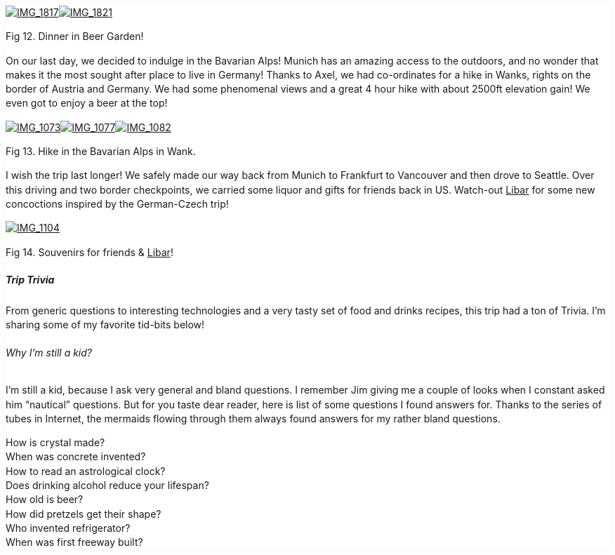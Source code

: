  

[![IMG_1817]({{site.images}}/2012/07/IMG_1817_thumb1.jpg)]({{site.images}}/2012/07/IMG_18171.jpg)[![IMG_1821]({{site.images}}/2012/07/IMG_1821_thumb.jpg)]({{site.images}}/2012/07/IMG_1821.jpg)

 

Fig 12. Dinner in Beer Garden!

 

On our last day, we decided to indulge in the Bavarian Alps! Munich has an amazing access to the outdoors, and no wonder that makes it the most sought after place to live in Germany! Thanks to Axel, we had co-ordinates for a hike in Wanks, rights on the border of Austria and Germany. We had some phenomenal views and a great 4 hour hike with about 2500ft elevation gain! We even got to enjoy a beer at the top!

 

[![IMG_1073]({{site.images}}/2012/07/IMG_1073_thumb.jpg)]({{site.images}}/2012/07/IMG_1073.jpg)[![IMG_1077]({{site.images}}/2012/07/IMG_1077_thumb.jpg)]({{site.images}}/2012/07/IMG_1077.jpg)[![IMG_1082]({{site.images}}/2012/07/IMG_1082_thumb.jpg)]({{site.images}}/2012/07/IMG_1082.jpg)

 

Fig 13. Hike in the Bavarian Alps in Wank.

 

I wish the trip last longer! We safely made our way back from Munich to Frankfurt to Vancouver and then drove to Seattle. Over this driving and two border checkpoints, we carried some liquor and gifts for friends back in US. Watch-out [Libar](http://ramblings.vitraag.com/2012/06/libar/) for some new concoctions inspired by the German-Czech trip!

 

[![IMG_1104]({{site.images}}/2012/07/IMG_1104_thumb1.jpg)]({{site.images}}/2012/07/IMG_11041.jpg)

 

Fig 14. Souvenirs for friends & [Libar](http://ramblings.vitraag.com/2012/06/libar/)!

 

##### Trip Trivia

 

From generic questions to interesting technologies and a very tasty set of food and drinks recipes, this trip had a ton of Trivia. I’m sharing some of my favorite tid-bits below!

 

###### Why I’m still a kid?

 

I’m still a kid, because I ask very general and bland questions. I remember Jim giving me a couple of looks when I constant asked him “nautical” questions. But for you taste dear reader, here is list of some questions I found answers for. Thanks to the series of tubes in Internet, the mermaids flowing through them always found answers for my rather bland questions.

 

How is crystal made?     
When was concrete invented?      
How to read an astrological clock?      
Does drinking alcohol reduce your lifespan?      
How old is beer?      
How did pretzels get their shape?      
Who invented refrigerator?      
When was first freeway built?
